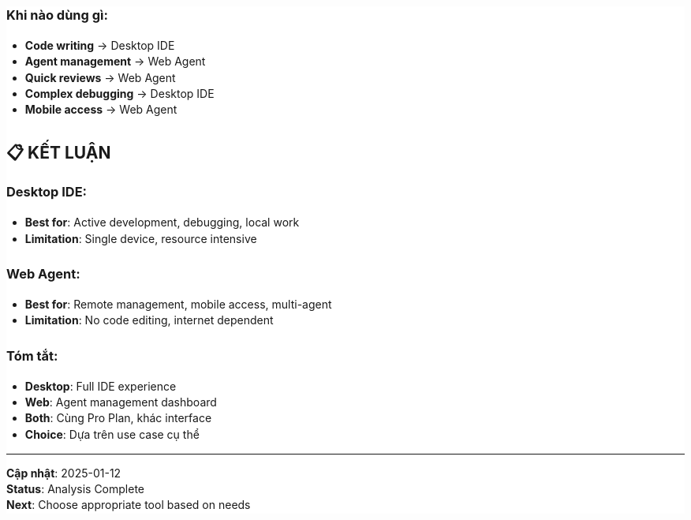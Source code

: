 ### **Khi nào dùng gì:**
- **Code writing** → Desktop IDE
- **Agent management** → Web Agent
- **Quick reviews** → Web Agent
- **Complex debugging** → Desktop IDE
- **Mobile access** → Web Agent

## 📋 **KẾT LUẬN**

### **Desktop IDE:**
- **Best for**: Active development, debugging, local work
- **Limitation**: Single device, resource intensive

### **Web Agent:**
- **Best for**: Remote management, mobile access, multi-agent
- **Limitation**: No code editing, internet dependent

### **Tóm tắt:**
- **Desktop**: Full IDE experience
- **Web**: Agent management dashboard
- **Both**: Cùng Pro Plan, khác interface
- **Choice**: Dựa trên use case cụ thể

---
**Cập nhật**: 2025-01-12  
**Status**: Analysis Complete  
**Next**: Choose appropriate tool based on needs